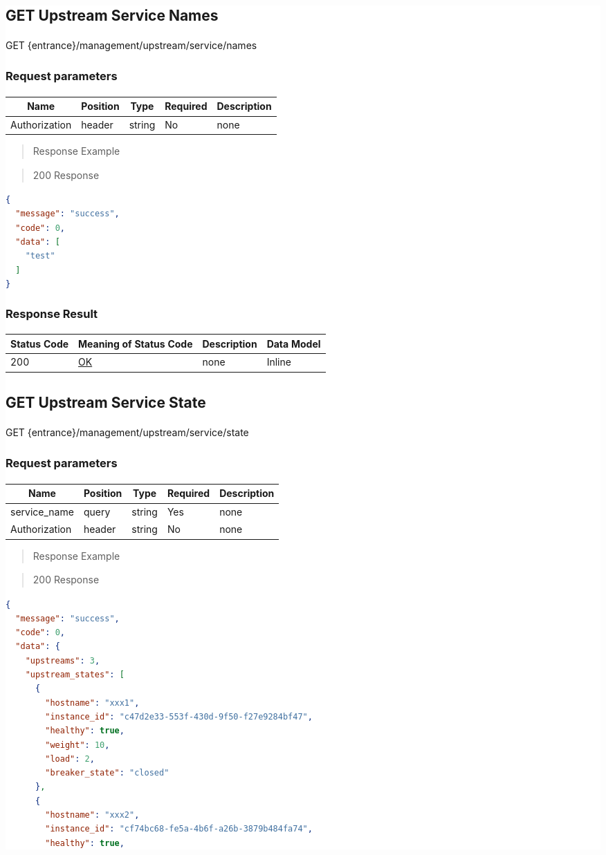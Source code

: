 ## GET Upstream Service Names

GET {entrance}/management/upstream/service/names

### Request parameters

| Name          | Position | Type   | Required | Description |
|---------------|----------|--------|----------|-------------|
| Authorization | header   | string | No       | none        |

> Response Example

> 200 Response

```json
{
  "message": "success",
  "code": 0,
  "data": [
    "test"
  ]
}
```

### Response Result

| Status Code | Meaning of Status Code                                  | Description | Data Model |
|-------------|---------------------------------------------------------|-------------|------------|
| 200         | [OK](https://tools.ietf.org/html/rfc7231#section-6.3.1) | none        | Inline     |

## GET Upstream Service State

GET {entrance}/management/upstream/service/state

### Request parameters

| Name          | Position | Type   | Required | Description |
|---------------|----------|--------|----------|-------------|
| service_name  | query    | string | Yes      | none        |
| Authorization | header   | string | No       | none        |

> Response Example

> 200 Response

```json
{
  "message": "success",
  "code": 0,
  "data": {
    "upstreams": 3,
    "upstream_states": [
      {
        "hostname": "xxx1",
        "instance_id": "c47d2e33-553f-430d-9f50-f27e9284bf47",
        "healthy": true,
        "weight": 10,
        "load": 2,
        "breaker_state": "closed"
      },
      {
        "hostname": "xxx2",
        "instance_id": "cf74bc68-fe5a-4b6f-a26b-3879b484fa74",
        "healthy": true,
```